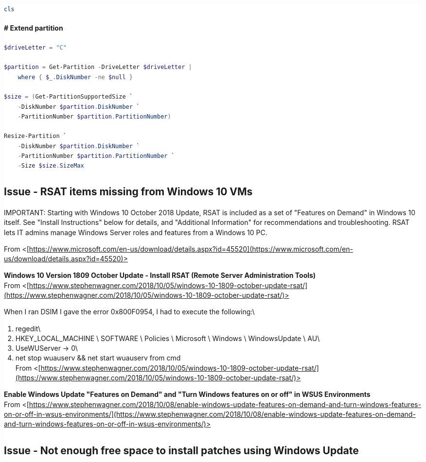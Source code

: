 
```PowerShell
cls
```

#### # Extend partition

```PowerShell
$driveLetter = "C"

$partition = Get-Partition -DriveLetter $driveLetter |
    where { $_.DiskNumber -ne $null }

$size = (Get-PartitionSupportedSize `
    -DiskNumber $partition.DiskNumber `
    -PartitionNumber $partition.PartitionNumber)

Resize-Partition `
    -DiskNumber $partition.DiskNumber `
    -PartitionNumber $partition.PartitionNumber `
    -Size $size.SizeMax
```

## Issue - RSAT items missing from Windows 10 VMs

IMPORTANT: Starting with Windows 10 October 2018 Update, RSAT is included as a set of "Features on Demand" in Windows 10 itself. See "Install Instructions" below for details, and "Additional Information" for recommendations and troubleshooting. RSAT lets IT admins manage Windows Server roles and features from a Windows 10 PC.

From <[https://www.microsoft.com/en-us/download/details.aspx?id=45520](https://www.microsoft.com/en-us/download/details.aspx?id=45520)>

**Windows 10 Version 1809 October Update - Install RSAT (Remote Server Administration Tools)**\
From <[https://www.stephenwagner.com/2018/10/05/windows-10-1809-october-update-rsat/](https://www.stephenwagner.com/2018/10/05/windows-10-1809-october-update-rsat/)>

When I ran DSIM I gave the error 0x800F0954, I had to execute the following:\
1. regedit\
2. HKEY_LOCAL_MACHINE \\ SOFTWARE \\ Policies \\ Microsoft \\ Windows \\ WindowsUpdate \\ AU\
3. UseWUServer -> 0\
4. net stop wuauserv && net start wuauserv from cmd\
From <[https://www.stephenwagner.com/2018/10/05/windows-10-1809-october-update-rsat/](https://www.stephenwagner.com/2018/10/05/windows-10-1809-october-update-rsat/)>

**Enable Windows Update "Features on Demand" and "Turn Windows features on or off" in WSUS Environments**\
From <[https://www.stephenwagner.com/2018/10/08/enable-windows-update-features-on-demand-and-turn-windows-features-on-or-off-in-wsus-environments/](https://www.stephenwagner.com/2018/10/08/enable-windows-update-features-on-demand-and-turn-windows-features-on-or-off-in-wsus-environments/)>

## Issue - Not enough free space to install patches using Windows Update
